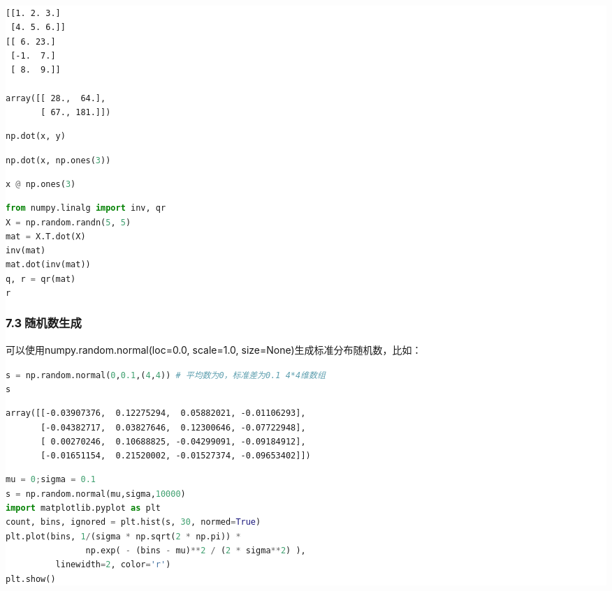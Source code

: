     [[1. 2. 3.]
     [4. 5. 6.]]
    [[ 6. 23.]
     [-1.  7.]
     [ 8.  9.]]
    
    array([[ 28.,  64.],
           [ 67., 181.]])


```python
np.dot(x, y)
```

```python
np.dot(x, np.ones(3))
```

```python
x @ np.ones(3)
```

```python
from numpy.linalg import inv, qr
X = np.random.randn(5, 5)
mat = X.T.dot(X)
inv(mat)
mat.dot(inv(mat))
q, r = qr(mat)
r
```

### 7.3 随机数生成

可以使用numpy.random.normal(loc=0.0, scale=1.0, size=None)生成标准分布随机数，比如：


```python
s = np.random.normal(0,0.1,(4,4)) # 平均数为0，标准差为0.1 4*4维数组
s
```

    array([[-0.03907376,  0.12275294,  0.05882021, -0.01106293],
           [-0.04382717,  0.03827646,  0.12300646, -0.07722948],
           [ 0.00270246,  0.10688825, -0.04299091, -0.09184912],
           [-0.01651154,  0.21520002, -0.01527374, -0.09653402]])

```python
mu = 0;sigma = 0.1
s = np.random.normal(mu,sigma,10000)
import matplotlib.pyplot as plt
count, bins, ignored = plt.hist(s, 30, normed=True)
plt.plot(bins, 1/(sigma * np.sqrt(2 * np.pi)) *
                np.exp( - (bins - mu)**2 / (2 * sigma**2) ),
          linewidth=2, color='r')
plt.show()
```

